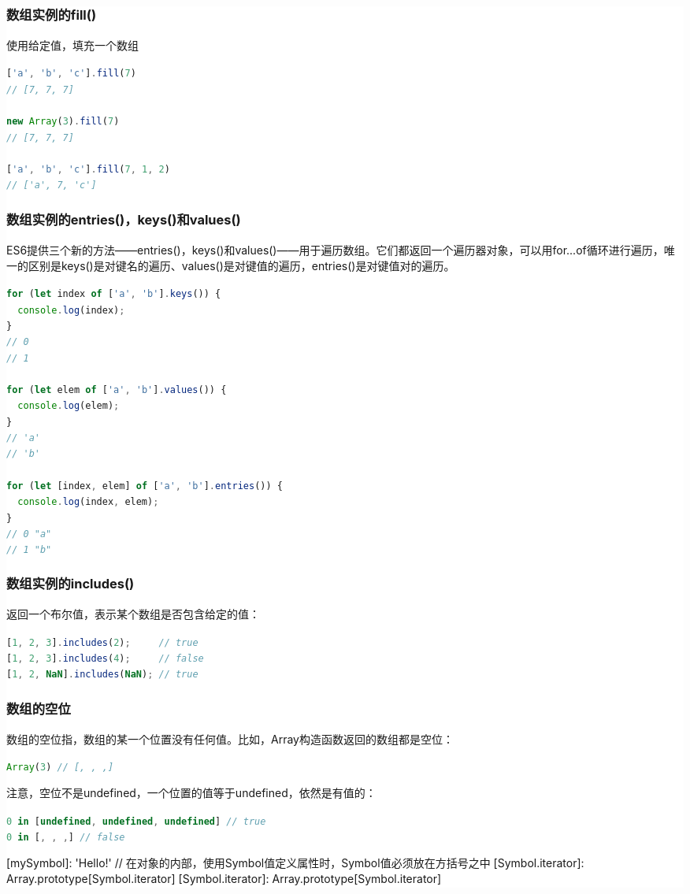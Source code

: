 ### 数组实例的fill()
使用给定值，填充一个数组
```javascript
['a', 'b', 'c'].fill(7)
// [7, 7, 7]

new Array(3).fill(7)
// [7, 7, 7]

['a', 'b', 'c'].fill(7, 1, 2)
// ['a', 7, 'c']
```


### 数组实例的entries()，keys()和values()
ES6提供三个新的方法——entries()，keys()和values()——用于遍历数组。它们都返回一个遍历器对象，可以用for...of循环进行遍历，唯一的区别是keys()是对键名的遍历、values()是对键值的遍历，entries()是对键值对的遍历。
```javascript
for (let index of ['a', 'b'].keys()) {
  console.log(index);
}
// 0
// 1

for (let elem of ['a', 'b'].values()) {
  console.log(elem);
}
// 'a'
// 'b'

for (let [index, elem] of ['a', 'b'].entries()) {
  console.log(index, elem);
}
// 0 "a"
// 1 "b"
```

### 数组实例的includes() 
返回一个布尔值，表示某个数组是否包含给定的值：
```javascript
[1, 2, 3].includes(2);     // true
[1, 2, 3].includes(4);     // false
[1, 2, NaN].includes(NaN); // true
```

### 数组的空位
数组的空位指，数组的某一个位置没有任何值。比如，Array构造函数返回的数组都是空位：
```javascript
Array(3) // [, , ,]
```
注意，空位不是undefined，一个位置的值等于undefined，依然是有值的：
```javascript
0 in [undefined, undefined, undefined] // true
0 in [, , ,] // false
```


  [propKey]: true,
  ['a' + 'bc']: 123,
  [mySymbol]: 'Hello!'   // 在对象的内部，使用Symbol值定义属性时，Symbol值必须放在方括号之中
  [Symbol.iterator]: Array.prototype[Symbol.iterator]
  [Symbol.iterator]: Array.prototype[Symbol.iterator]